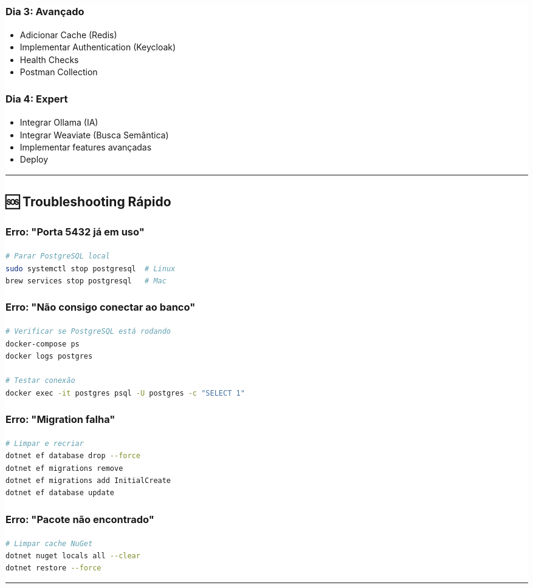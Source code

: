 ### Dia 3: Avançado
- Adicionar Cache (Redis)
- Implementar Authentication (Keycloak)
- Health Checks
- Postman Collection

### Dia 4: Expert
- Integrar Ollama (IA)
- Integrar Weaviate (Busca Semântica)
- Implementar features avançadas
- Deploy

---

## 🆘 Troubleshooting Rápido

### Erro: "Porta 5432 já em uso"
```bash
# Parar PostgreSQL local
sudo systemctl stop postgresql  # Linux
brew services stop postgresql   # Mac
```

### Erro: "Não consigo conectar ao banco"
```bash
# Verificar se PostgreSQL está rodando
docker-compose ps
docker logs postgres

# Testar conexão
docker exec -it postgres psql -U postgres -c "SELECT 1"
```

### Erro: "Migration falha"
```bash
# Limpar e recriar
dotnet ef database drop --force
dotnet ef migrations remove
dotnet ef migrations add InitialCreate
dotnet ef database update
```

### Erro: "Pacote não encontrado"
```bash
# Limpar cache NuGet
dotnet nuget locals all --clear
dotnet restore --force
```

---
